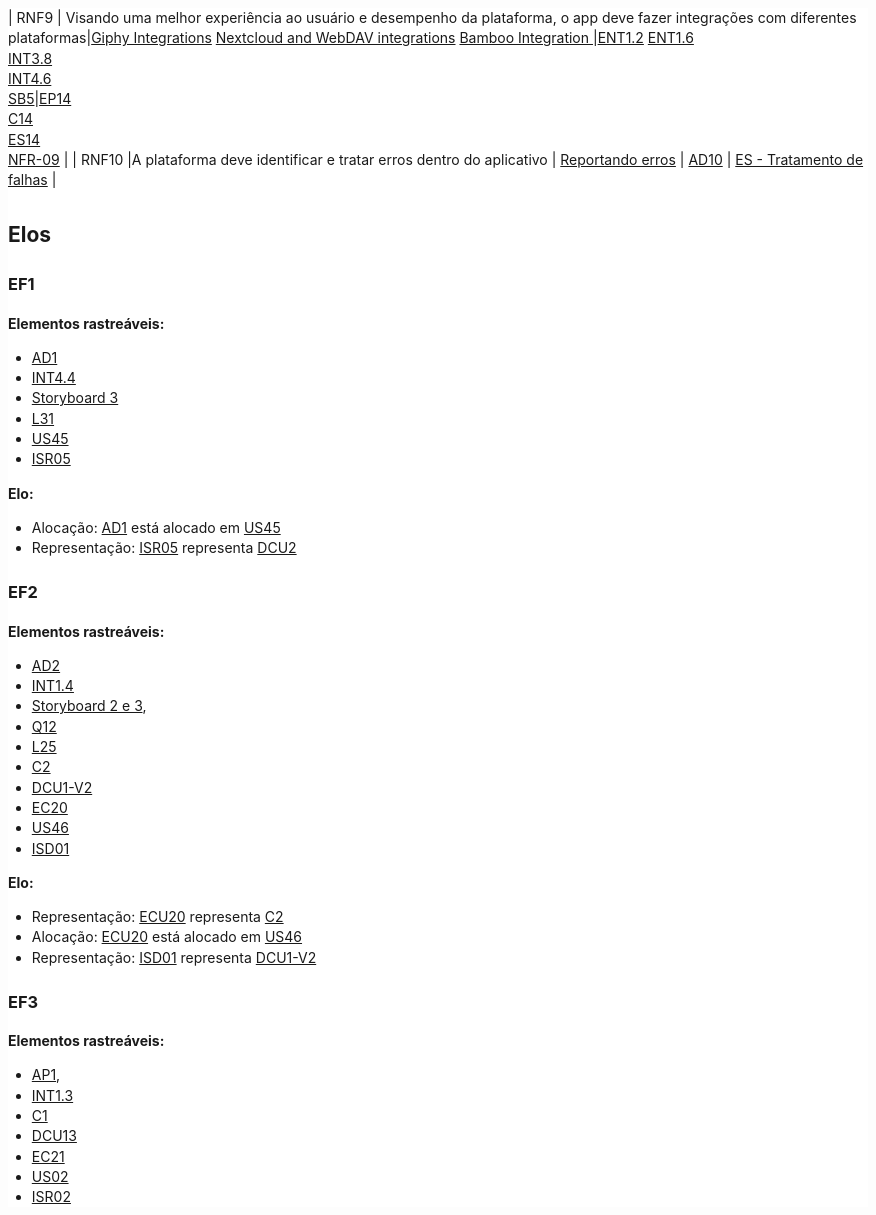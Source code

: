 | RNF9  | Visando uma melhor experiência ao usuário e desempenho da plataforma, o app deve fazer integrações com diferentes plataformas|[Giphy Integrations](https://rocket.chat/docs/administrator-guides/integrations/giphy/#giphy-integrations) [Nextcloud and WebDAV integrations](https://rocket.chat/docs/administrator-guides/integrations/nextcloud-and-webdav/#nextcloud-and-webdav-integrations) [Bamboo Integration ](https://rocket.chat/docs/administrator-guides/rocket-chat-apps/bamboo-integration/#bamboo-integration)|[ENT1.2](../Elicitação/questionario.md#requisitos-elicitados) [ENT1.6](../Elicitação/questionario.md#requisitos-elicitados)<br>[INT3.8](../Elicitação/Introspeccao.md#introspecçao-03)<br>[INT4.6](../Elicitação/Introspeccao.md#introspecçao-04)<br>[SB5](../Elicitação/StoryBoarding#4-requisitos-obtidos)|[EP14](../Modelagem/backlog.md#us62)<br>[C14](../modelagem/cenarios.md#C14)<br>[ES14](../Modelagem/suplementar.md#es14-redes-sociais)<br>[NFR-09](../Modelagem/nfr.md#nfr2-conectividade) |
| RNF10  |A plataforma deve identificar e tratar erros dentro do aplicativo | [Reportando erros](https://rocket.chat/docs/developer-guides/branches-and-releases/#error-reporting) | [AD10](../Elicitação/analdiscurso.md#requisitos-elicitados) | [ES - Tratamento de falhas](../Modelagem/suplementar.md/#tratamento-de-falhas) |

## Elos

### EF1

**Elementos rastreáveis:**

* [AD1](../Elicitação/analdiscurso#requisitos-elicitados)
* [INT4.4](../Elicitação/Introspeccao#introspeccao-04)
* [Storyboard 3](../Elicitação/Storyboard#4-requisitos-obtidos)
* [L31](../Modelagem/lexicos#31)
* [US45](../Modelagem/backlog.md#us45)
* [ISR05](../Modelagem/istar#isr05-acoes-sobre-o-channel)

**Elo:**

* Alocação:  [AD1](../Modelagem/especificacao.md/#ec20) está alocado em [US45](../Modelagem/backlog.md/#us46)
* Representação: [ISR05](../Modelagem//istar#isd01-chat) representa [DCU2](../Modelagem/diagramas_v2#dcu2)

### EF2

**Elementos rastreáveis:**

* [AD2](../Elicitação/analdiscurso#requisitos-elicitados)
* [INT1.4](../Elicitação/Introspeccao#introspeccao-01)
* [Storyboard 2 e 3](../Elicitação/Storyboard#4-requisitos-obtidos),
* [Q12](../Elicitação/questionario#requisitos-elicitados)
* [L25](../Modelagem/lexicos#25)
* [C2](../Modelagem/cenarios#c2-v2)
* [DCU1-V2](../Modelagem/diagramas#dcu1-v2)
* [EC20](../Modelagem/especificacao#ec20)
* [US46](../Modelagem/backlog.md#us46)
* [ISD01](../Modelagem/istar#isd01-chat)

**Elo:**

* Representação: [ECU20](../Modelagem/especificacao.md/#ec20) representa [C2](../Modelagem/cenarios.md/#c2-v2)
* Alocação:  [ECU20](../Modelagem/especificacao.md/#ec20) está alocado em [US46](../Modelagem/backlog.md/#us46)
* Representação: [ISD01](../Modelagem//istar#isd01-chat) representa [DCU1-V2](../Modelagem/diagramas#dcu1-v2)

### EF3

**Elementos rastreáveis:**

* [AP1](../Elicitação/analprot#requisitos-elicitados),
* [INT1.3](../Elicitação/Introspeccao#introspeccao-01)
* [C1](../Modelagem/cenarios#c1-v2)
* [DCU13](../Modelagem/diagramas#dcu13-v1)
* [EC21](../Modelagem/especificacao#ec21)
* [US02](../Modelagem/backlog.md#us02)
* [ISR02](../Modelagem/istar#isr02-realizar-cadastro)
